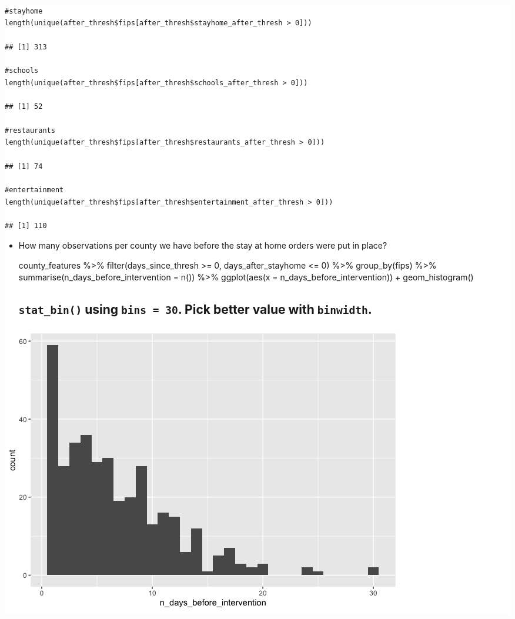     #stayhome
    length(unique(after_thresh$fips[after_thresh$stayhome_after_thresh > 0]))

    ## [1] 313

    #schools
    length(unique(after_thresh$fips[after_thresh$schools_after_thresh > 0]))

    ## [1] 52

    #restaurants
    length(unique(after_thresh$fips[after_thresh$restaurants_after_thresh > 0]))

    ## [1] 74

    #entertainment
    length(unique(after_thresh$fips[after_thresh$entertainment_after_thresh > 0]))

    ## [1] 110

-   How many observations per county we have before the stay at home
    orders were put in place?



    county_features %>%
      filter(days_since_thresh >= 0, 
             days_after_stayhome <= 0) %>% 
      group_by(fips) %>% 
      summarise(n_days_before_intervention = n()) %>% 
      ggplot(aes(x = n_days_before_intervention)) + 
      geom_histogram()

    ## `stat_bin()` using `bins = 30`. Pick better value with `binwidth`.

![](EDA_files/figure-markdown_strict/unnamed-chunk-19-1.png)
